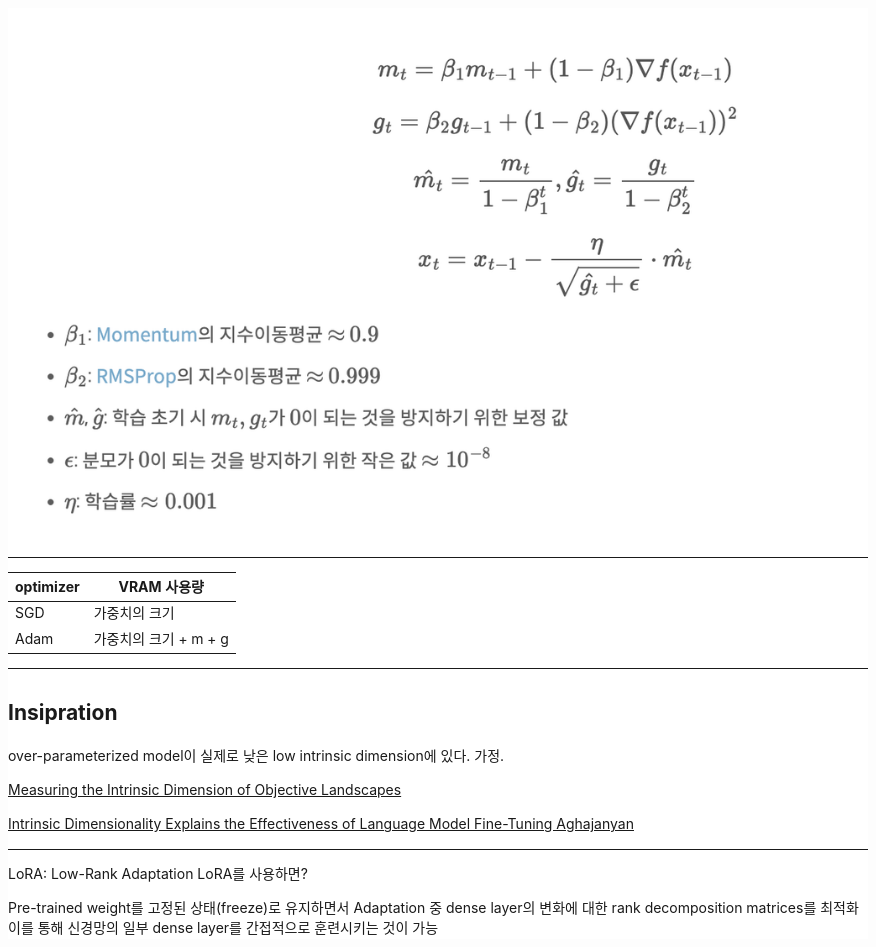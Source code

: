 ![Alt text](image-6.png)

---
 optimizer | VRAM 사용량 |
|---|---|
| SGD | 가중치의 크기 |
| Adam | 가중치의 크기 + m + g |


---
## Insipration

over-parameterized model이 실제로 낮은 low intrinsic dimension에 있다. 가정.

[Measuring the Intrinsic Dimension of Objective Landscapes](https://arxiv.org/abs/1804.08838) 

[Intrinsic Dimensionality Explains the Effectiveness of Language Model Fine-Tuning Aghajanyan](https://arxiv.org/abs/2012.13255)

---

LoRA: Low-Rank Adaptation
LoRA를 사용하면?

Pre-trained weight를 고정된 상태(freeze)로 유지하면서 Adaptation 중 dense layer의 변화에 대한 rank decomposition matrices를 최적화
이를 통해 신경망의 일부 dense layer를 간접적으로 훈련시키는 것이 가능
